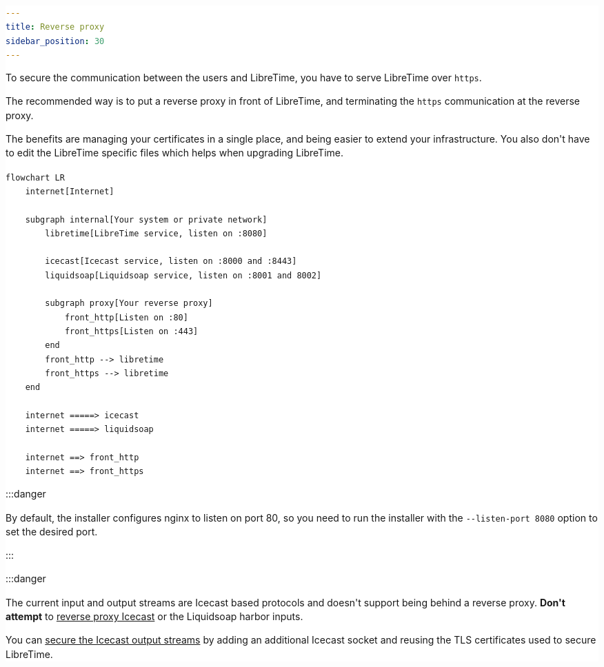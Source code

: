 ```yaml
---
title: Reverse proxy
sidebar_position: 30
---
```


To secure the communication between the users and LibreTime, you have to serve LibreTime over `https`.

The recommended way is to put a reverse proxy in front of LibreTime, and terminating the `https` communication at the reverse proxy.

The benefits are managing your certificates in a single place, and being easier to extend your infrastructure. You also don't have to edit the LibreTime specific files which helps when upgrading LibreTime.

```mermaid
flowchart LR
    internet[Internet]

    subgraph internal[Your system or private network]
        libretime[LibreTime service, listen on :8080]

        icecast[Icecast service, listen on :8000 and :8443]
        liquidsoap[Liquidsoap service, listen on :8001 and 8002]

        subgraph proxy[Your reverse proxy]
            front_http[Listen on :80]
            front_https[Listen on :443]
        end
        front_http --> libretime
        front_https --> libretime
    end

    internet =====> icecast
    internet =====> liquidsoap

    internet ==> front_http
    internet ==> front_https
```

:::danger

By default, the installer configures nginx to listen on port 80, so you need to run the installer with the `--listen-port 8080` option to set the desired port.

:::

:::danger

The current input and output streams are Icecast based protocols and doesn't support being behind a reverse proxy. **Don't attempt** to [reverse proxy Icecast](#icecast) or the Liquidsoap harbor inputs.

You can [secure the Icecast output streams](#securing-the-icecast-output-streams) by adding an additional Icecast socket and reusing the TLS certificates used to secure LibreTime.
